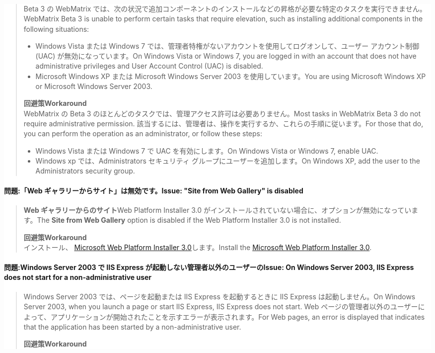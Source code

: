 > <span data-ttu-id="479a5-365">Beta 3 の WebMatrix では、次の状況で追加コンポーネントのインストールなどの昇格が必要な特定のタスクを実行できません。</span><span class="sxs-lookup"><span data-stu-id="479a5-365">WebMatrix Beta 3 is unable to perform certain tasks that require elevation, such as installing additional components in the following situations:</span></span>
> 
> - <span data-ttu-id="479a5-366">Windows Vista または Windows 7 では、管理者特権がないアカウントを使用してログオンして、ユーザー アカウント制御 (UAC) が無効になっています。</span><span class="sxs-lookup"><span data-stu-id="479a5-366">On Windows Vista or Windows 7, you are logged in with an account that does not have administrative privileges and User Account Control (UAC) is disabled.</span></span>
> - <span data-ttu-id="479a5-367">Microsoft Windows XP または Microsoft Windows Server 2003 を使用しています。</span><span class="sxs-lookup"><span data-stu-id="479a5-367">You are using Microsoft Windows XP or Microsoft Windows Server 2003.</span></span>
> 
> <span data-ttu-id="479a5-368">**回避策**</span><span class="sxs-lookup"><span data-stu-id="479a5-368">**Workaround**</span></span>  
> <span data-ttu-id="479a5-369">WebMatrix の Beta 3 のほとんどのタスクでは、管理アクセス許可は必要ありません。</span><span class="sxs-lookup"><span data-stu-id="479a5-369">Most tasks in WebMatrix Beta 3 do not require administrative permission.</span></span> <span data-ttu-id="479a5-370">該当するには、管理者は、操作を実行するか、これらの手順に従います。</span><span class="sxs-lookup"><span data-stu-id="479a5-370">For those that do, you can perform the operation as an administrator, or follow these steps:</span></span>
> 
> - <span data-ttu-id="479a5-371">Windows Vista または Windows 7 で UAC を有効にします。</span><span class="sxs-lookup"><span data-stu-id="479a5-371">On Windows Vista or Windows 7, enable UAC.</span></span>
> - <span data-ttu-id="479a5-372">Windows xp では、Administrators セキュリティ グループにユーザーを追加します。</span><span class="sxs-lookup"><span data-stu-id="479a5-372">On Windows XP, add the user to the Administrators security group.</span></span>


#### <a name="issue-site-from-web-gallery-is-disabled"></a><span data-ttu-id="479a5-373">問題:「Web ギャラリーからサイト」は無効です。</span><span class="sxs-lookup"><span data-stu-id="479a5-373">Issue: "Site from Web Gallery" is disabled</span></span>

> <span data-ttu-id="479a5-374">**Web ギャラリーからのサイト**Web Platform Installer 3.0 がインストールされていない場合に、オプションが無効になっています。</span><span class="sxs-lookup"><span data-stu-id="479a5-374">The **Site from Web Gallery** option is disabled if the Web Platform Installer 3.0 is not installed.</span></span>
> 
> <span data-ttu-id="479a5-375">**回避策**</span><span class="sxs-lookup"><span data-stu-id="479a5-375">**Workaround**</span></span>  
> <span data-ttu-id="479a5-376">インストール、 [Microsoft Web Platform Installer 3.0](https://go.microsoft.com/fwlink/?LinkID=194638)します。</span><span class="sxs-lookup"><span data-stu-id="479a5-376">Install the [Microsoft Web Platform Installer 3.0](https://go.microsoft.com/fwlink/?LinkID=194638).</span></span>


#### <a name="issue-on-windows-server-2003-iis-express-does-not-start-for-a-non-administrative-user"></a><span data-ttu-id="479a5-377">問題:Windows Server 2003 で IIS Express が起動しない管理者以外のユーザーの</span><span class="sxs-lookup"><span data-stu-id="479a5-377">Issue: On Windows Server 2003, IIS Express does not start for a non-administrative user</span></span>

> <span data-ttu-id="479a5-378">Windows Server 2003 では、ページを起動または IIS Express を起動するときに IIS Express は起動しません。</span><span class="sxs-lookup"><span data-stu-id="479a5-378">On Windows Server 2003, when you launch a page or start IIS Express, IIS Express does not start.</span></span> <span data-ttu-id="479a5-379">Web ページの管理者以外のユーザーによって、アプリケーションが開始されたことを示すエラーが表示されます。</span><span class="sxs-lookup"><span data-stu-id="479a5-379">For Web pages, an error is displayed that indicates that the application has been started by a non-administrative user.</span></span>
> 
> <span data-ttu-id="479a5-380">**回避策**</span><span class="sxs-lookup"><span data-stu-id="479a5-380">**Workaround**</span></span>  
